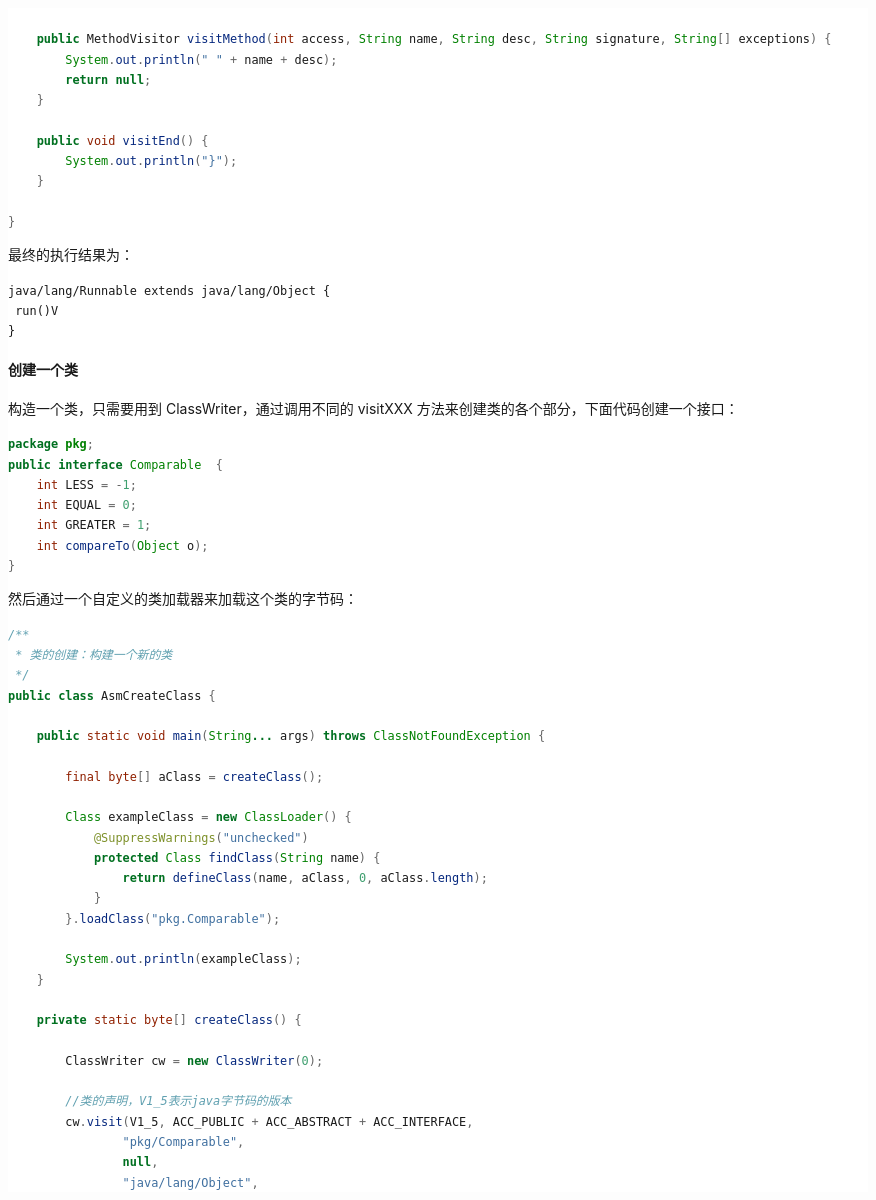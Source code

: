 ```java

    public MethodVisitor visitMethod(int access, String name, String desc, String signature, String[] exceptions) {
        System.out.println(" " + name + desc);
        return null;
    }

    public void visitEnd() {
        System.out.println("}");
    }

}
```

最终的执行结果为：

```
java/lang/Runnable extends java/lang/Object {
 run()V
}
```

#### 创建一个类

构造一个类，只需要用到 ClassWriter，通过调用不同的 visitXXX 方法来创建类的各个部分，下面代码创建一个接口：

```java
package pkg;
public interface Comparable  {
    int LESS = -1;
    int EQUAL = 0;
    int GREATER = 1;
    int compareTo(Object o);
}
```

然后通过一个自定义的类加载器来加载这个类的字节码：

```java
/**
 * 类的创建：构建一个新的类
 */
public class AsmCreateClass {

    public static void main(String... args) throws ClassNotFoundException {

        final byte[] aClass = createClass();

        Class exampleClass = new ClassLoader() {
            @SuppressWarnings("unchecked")
            protected Class findClass(String name) {
                return defineClass(name, aClass, 0, aClass.length);
            }
        }.loadClass("pkg.Comparable");

        System.out.println(exampleClass);
    }

    private static byte[] createClass() {

        ClassWriter cw = new ClassWriter(0);

        //类的声明，V1_5表示java字节码的版本
        cw.visit(V1_5, ACC_PUBLIC + ACC_ABSTRACT + ACC_INTERFACE,
                "pkg/Comparable",
                null,
                "java/lang/Object",
```